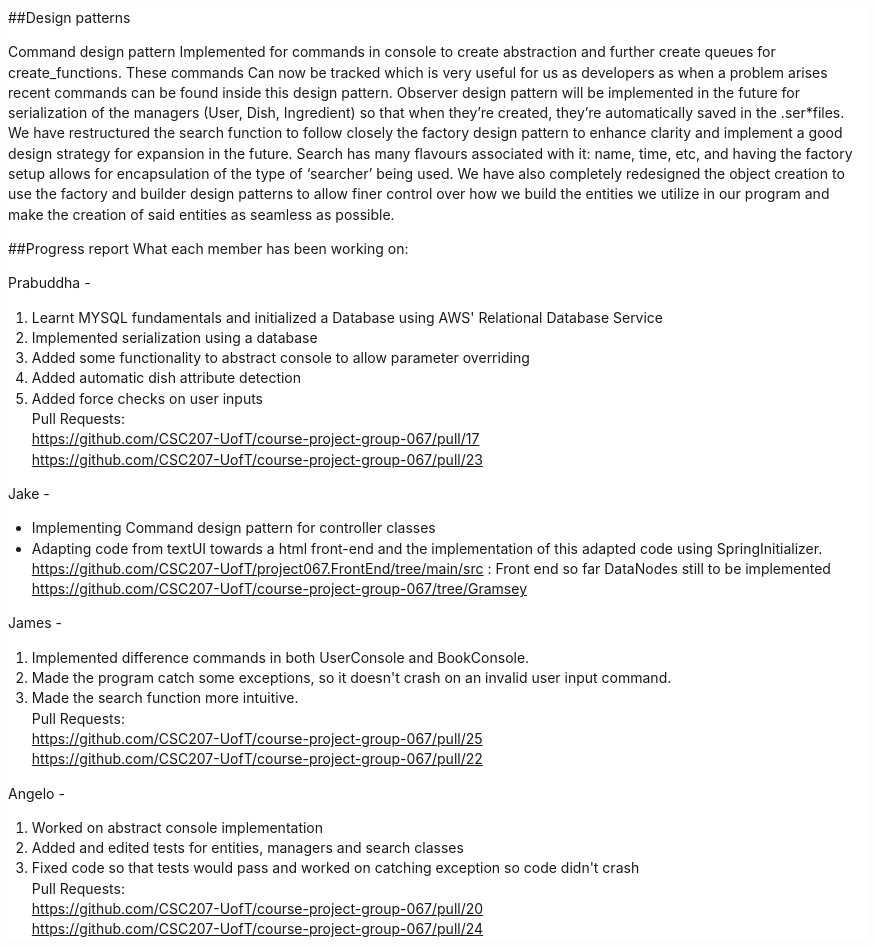 ##Design patterns

Command design pattern Implemented for commands in console to create abstraction and further create queues for create_functions. These commands Can now be tracked which is very useful for us as developers as when a problem arises recent commands can be found inside this design pattern.
Observer design pattern will be implemented in the future for serialization of the managers (User, Dish, Ingredient) so that when they’re created, they’re automatically saved in the .ser*files.
We have restructured the search function to follow closely the factory design pattern to enhance clarity and implement a good design strategy for expansion in the future. Search has many flavours associated with it: name, time, etc, and having the factory setup allows for encapsulation of the type of ‘searcher’ being used.
We have also completely redesigned the object creation to use the factory and builder design patterns to allow finer control over how we build the entities we utilize in our program and make the creation of said entities as seamless as possible.

##Progress report
What each member has been working on:

Prabuddha - 
1. Learnt MYSQL fundamentals and initialized a Database using AWS' Relational Database Service
2. Implemented serialization using a database
3. Added some functionality to abstract console to allow parameter overriding
4. Added automatic dish attribute detection
5. Added force checks on user inputs\
Pull Requests:\
https://github.com/CSC207-UofT/course-project-group-067/pull/17 \
https://github.com/CSC207-UofT/course-project-group-067/pull/23

Jake - 
* Implementing Command design pattern for controller classes
* Adapting code from textUI towards a html front-end and the implementation of this adapted code using SpringInitializer.\
https://github.com/CSC207-UofT/project067.FrontEnd/tree/main/src : Front end so far DataNodes still to be implemented\
https://github.com/CSC207-UofT/course-project-group-067/tree/Gramsey

James - 
1. Implemented difference commands in both UserConsole and BookConsole.
2. Made the program catch some exceptions, so it doesn't crash on an invalid user input command.
3. Made the search function more intuitive.\
Pull Requests: \
https://github.com/CSC207-UofT/course-project-group-067/pull/25 \
https://github.com/CSC207-UofT/course-project-group-067/pull/22

Angelo - 
1. Worked on abstract console implementation
2. Added and edited tests for entities, managers and search classes
3. Fixed code so that tests would pass and worked on catching exception so code didn't crash  \
Pull Requests: \
https://github.com/CSC207-UofT/course-project-group-067/pull/20   \
   https://github.com/CSC207-UofT/course-project-group-067/pull/24




